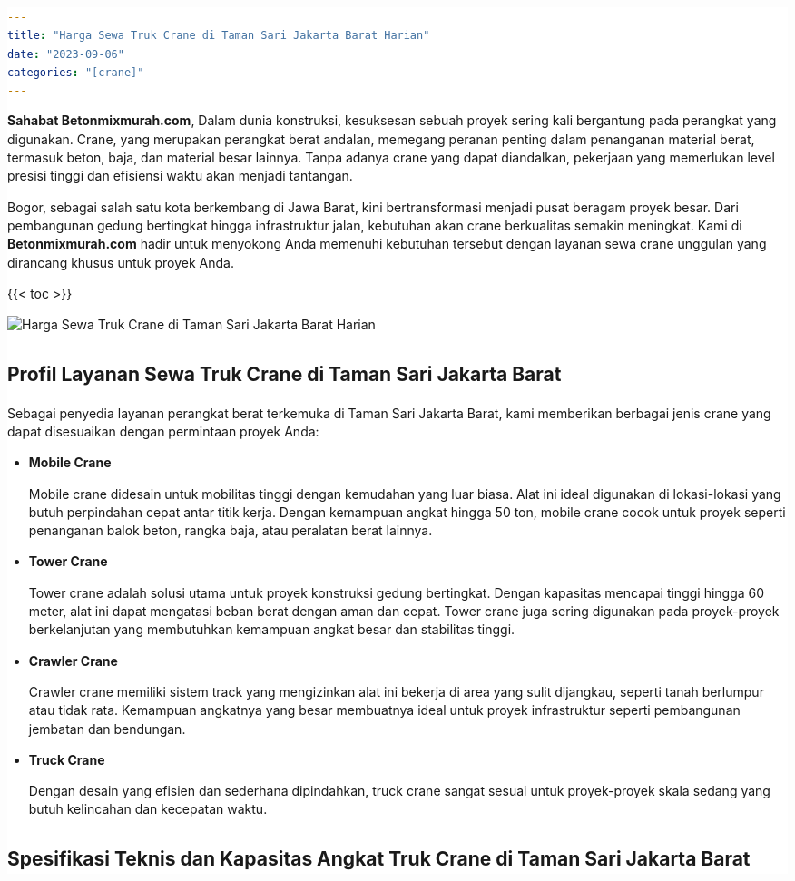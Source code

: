 ```yaml
---
title: "Harga Sewa Truk Crane di Taman Sari Jakarta Barat Harian"
date: "2023-09-06"
categories: "[crane]"
---
```


**Sahabat Betonmixmurah.com**, Dalam dunia konstruksi, kesuksesan sebuah proyek sering kali bergantung pada perangkat yang digunakan. Crane, yang merupakan perangkat berat andalan, memegang peranan penting dalam penanganan material berat, termasuk beton, baja, dan material besar lainnya. Tanpa adanya crane yang dapat diandalkan, pekerjaan yang memerlukan level presisi tinggi dan efisiensi waktu akan menjadi tantangan.

Bogor, sebagai salah satu kota berkembang di Jawa Barat, kini bertransformasi menjadi pusat beragam proyek besar. Dari pembangunan gedung bertingkat hingga infrastruktur jalan, kebutuhan akan crane berkualitas semakin meningkat. Kami di **Betonmixmurah.com** hadir untuk menyokong Anda memenuhi kebutuhan tersebut dengan layanan sewa crane unggulan yang dirancang khusus untuk proyek Anda.

{{< toc >}}

![Harga Sewa Truk Crane di Taman Sari Jakarta Barat Harian](/images/crane/sewa-crane-08.jpg)

## Profil Layanan Sewa Truk Crane di Taman Sari Jakarta Barat

Sebagai penyedia layanan perangkat berat terkemuka di Taman Sari Jakarta Barat, kami memberikan berbagai jenis crane yang dapat disesuaikan dengan permintaan proyek Anda:  

- **Mobile Crane**  

  Mobile crane didesain untuk mobilitas tinggi dengan kemudahan yang luar biasa. Alat ini ideal digunakan di lokasi-lokasi yang butuh perpindahan cepat antar titik kerja. Dengan kemampuan angkat hingga 50 ton, mobile crane cocok untuk proyek seperti penanganan balok beton, rangka baja, atau peralatan berat lainnya.  

- **Tower Crane**  

  Tower crane adalah solusi utama untuk proyek konstruksi gedung bertingkat. Dengan kapasitas mencapai tinggi hingga 60 meter, alat ini dapat mengatasi beban berat dengan aman dan cepat. Tower crane juga sering digunakan pada proyek-proyek berkelanjutan yang membutuhkan kemampuan angkat besar dan stabilitas tinggi.  

- **Crawler Crane**  

  Crawler crane memiliki sistem track yang mengizinkan alat ini bekerja di area yang sulit dijangkau, seperti tanah berlumpur atau tidak rata. Kemampuan angkatnya yang besar membuatnya ideal untuk proyek infrastruktur seperti pembangunan jembatan dan bendungan.  

- **Truck Crane**  

  Dengan desain yang efisien dan sederhana dipindahkan, truck crane sangat sesuai untuk proyek-proyek skala sedang yang butuh kelincahan dan kecepatan waktu.

## Spesifikasi Teknis dan Kapasitas Angkat Truk Crane di Taman Sari Jakarta Barat 
